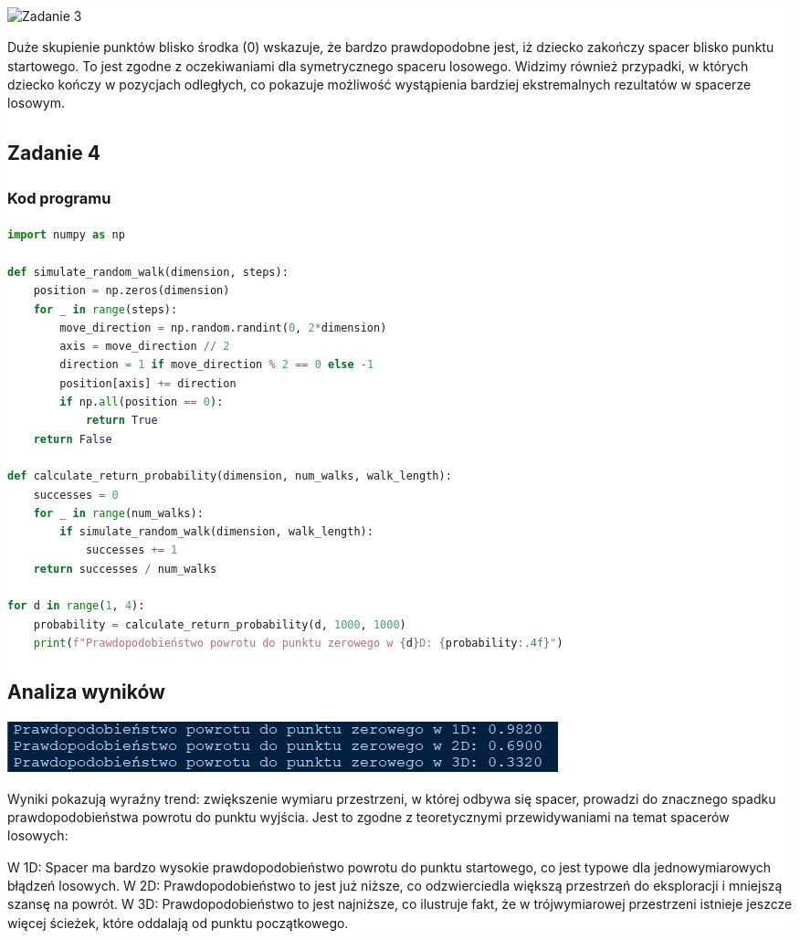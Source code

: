 ![Zadanie 3](Zadanie_3/Figure_2.png)

Duże skupienie punktów blisko środka (0) wskazuje, że bardzo prawdopodobne jest, iż dziecko zakończy spacer blisko punktu startowego. To jest zgodne z oczekiwaniami dla symetrycznego spaceru losowego.
Widzimy również przypadki, w których dziecko kończy w pozycjach odległych, co pokazuje możliwość wystąpienia bardziej ekstremalnych rezultatów w spacerze losowym.
## Zadanie 4
### Kod programu

```python
import numpy as np

def simulate_random_walk(dimension, steps):
    position = np.zeros(dimension)
    for _ in range(steps):
        move_direction = np.random.randint(0, 2*dimension)
        axis = move_direction // 2
        direction = 1 if move_direction % 2 == 0 else -1
        position[axis] += direction
        if np.all(position == 0):
            return True
    return False

def calculate_return_probability(dimension, num_walks, walk_length):
    successes = 0
    for _ in range(num_walks):
        if simulate_random_walk(dimension, walk_length):
            successes += 1
    return successes / num_walks

for d in range(1, 4):
    probability = calculate_return_probability(d, 1000, 1000)
    print(f"Prawdopodobieństwo powrotu do punktu zerowego w {d}D: {probability:.4f}")
```

## Analiza wyników 
![Zadanie 4](Zadanie_4/Figure_1.png)

Wyniki pokazują wyraźny trend: zwiększenie wymiaru przestrzeni, w której odbywa się spacer, prowadzi do znacznego spadku prawdopodobieństwa powrotu do punktu wyjścia. Jest to zgodne z teoretycznymi przewidywaniami na temat spacerów losowych:

W 1D: Spacer ma bardzo wysokie prawdopodobieństwo powrotu do punktu startowego, co jest typowe dla jednowymiarowych błądzeń losowych.
W 2D: Prawdopodobieństwo to jest już niższe, co odzwierciedla większą przestrzeń do eksploracji i mniejszą szansę na powrót.
W 3D: Prawdopodobieństwo to jest najniższe, co ilustruje fakt, że w trójwymiarowej przestrzeni istnieje jeszcze więcej ścieżek, które oddalają od punktu początkowego.
